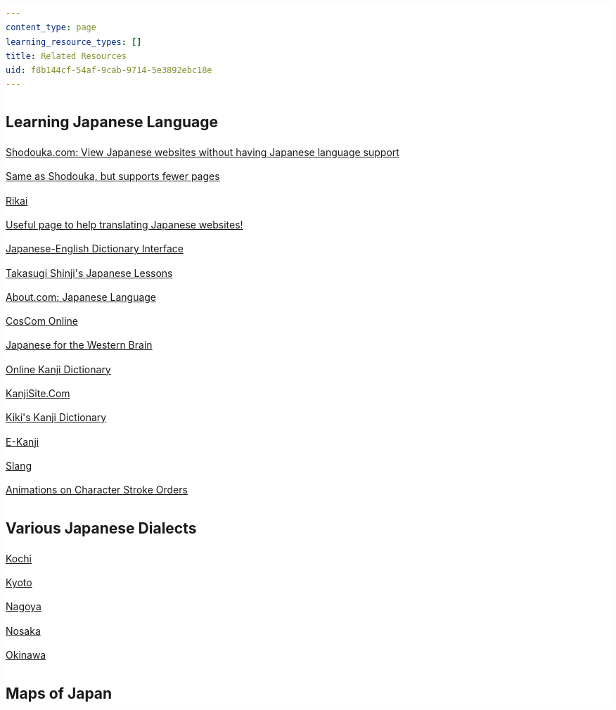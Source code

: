 ```yaml
---
content_type: page
learning_resource_types: []
title: Related Resources
uid: f8b144cf-54af-9cab-9714-5e3892ebc18e
---
```


Learning Japanese Language
--------------------------

[Shodouka.com: View Japanese websites without having Japanese language support](http://www.shodouka.com/)

[Same as Shodouka, but supports fewer pages](http://nihongo.monash.edu/japanese.html)

[Rikai](http://www.rikai.com/perl/HomePage.pl?Language=Ja)

[Useful page to help translating Japanese websites!](http://nihongo.monash.edu/japanese.html
)

[Japanese-English Dictionary Interface](http://poets.notredame.ac.jp/cgi-bin/jedi-inon)

[Takasugi Shinji's Japanese Lessons](http://www.sf.airnet.ne.jp/~ts/index.html)

[About.com: Japanese Language](http://japanese.about.com/)

[CosCom Online](http://www.coscom.co.jp/)

[Japanese for the Western Brain](https://kimallen.sheepdogdesign.net/)

[Online Kanji Dictionary](http://www.nuthatch.com/kanji/)

[KanjiSite.Com](http://www.kanjisite.com/index.html)

[Kiki's Kanji Dictionary](http://www.nuthatch.com/kanji/)

[E-Kanji](http://www.ekanji.com/)

[Slang](http://www.angelfire.com/anime4/jslang/jibiki.htm)

[Animations on Character Stroke Orders](http://targetgamer.com/)

Various Japanese Dialects
-------------------------

[Kochi](http://www.ltn.net/T/Idioma/English/Regional/Asia/Japan/Society_and_Culture/Language/Japanese_Dialects/)

[Kyoto](https://www.kyoto-np.co.jp/)

[Nagoya](http://mediazone.tcp-net.ad.jp/MISO/EBITENW/NB/)

[Nosaka](http://www.kashiwakuma.com/nosaka/dialect-e.htm)

[Okinawa](http://en.wikipedia.org/wiki/Okinawa)

Maps of Japan
-------------
